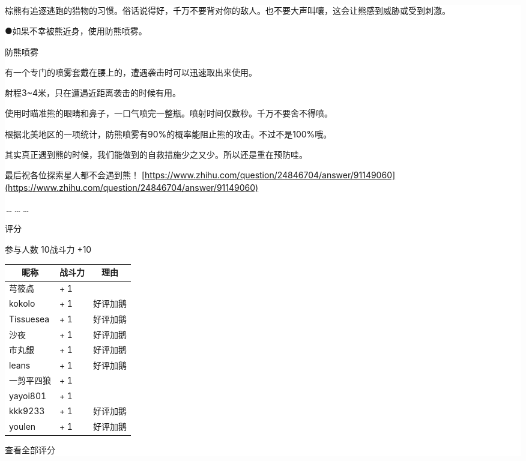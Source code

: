 棕熊有追逐逃跑的猎物的习惯。俗话说得好，千万不要背对你的敌人。也不要大声叫嚷，这会让熊感到威胁或受到刺激。


●如果不幸被熊近身，使用防熊喷雾。



防熊喷雾


有一个专门的喷雾套戴在腰上的，遭遇袭击时可以迅速取出来使用。

射程3~4米，只在遭遇近距离袭击的时候有用。

使用时瞄准熊的眼睛和鼻子，一口气喷完一整瓶。喷射时间仅数秒。千万不要舍不得喷。

根据北美地区的一项统计，防熊喷雾有90%的概率能阻止熊的攻击。不过不是100%哦。


其实真正遇到熊的时候，我们能做到的自救措施少之又少。所以还是重在预防哇。


最后祝各位探索星人都不会遇到熊！
[https://www.zhihu.com/question/24846704/answer/91149060](https://www.zhihu.com/question/24846704/answer/91149060)



﹍﹍﹍

评分





 参与人数 10战斗力 +10

|昵称|战斗力|理由|
|----|---|---|
| 芎筱卨| + 1||
| kokolo| + 1|好评加鹅|
| Tissuesea| + 1|好评加鹅|
| 沙夜| + 1|好评加鹅|
| 市丸銀| + 1|好评加鹅|
| leans| + 1|好评加鹅|
| 一剪平四狼| + 1||
| yayoi801| + 1||
| kkk9233| + 1|好评加鹅|
| youlen| + 1|好评加鹅|



查看全部评分



